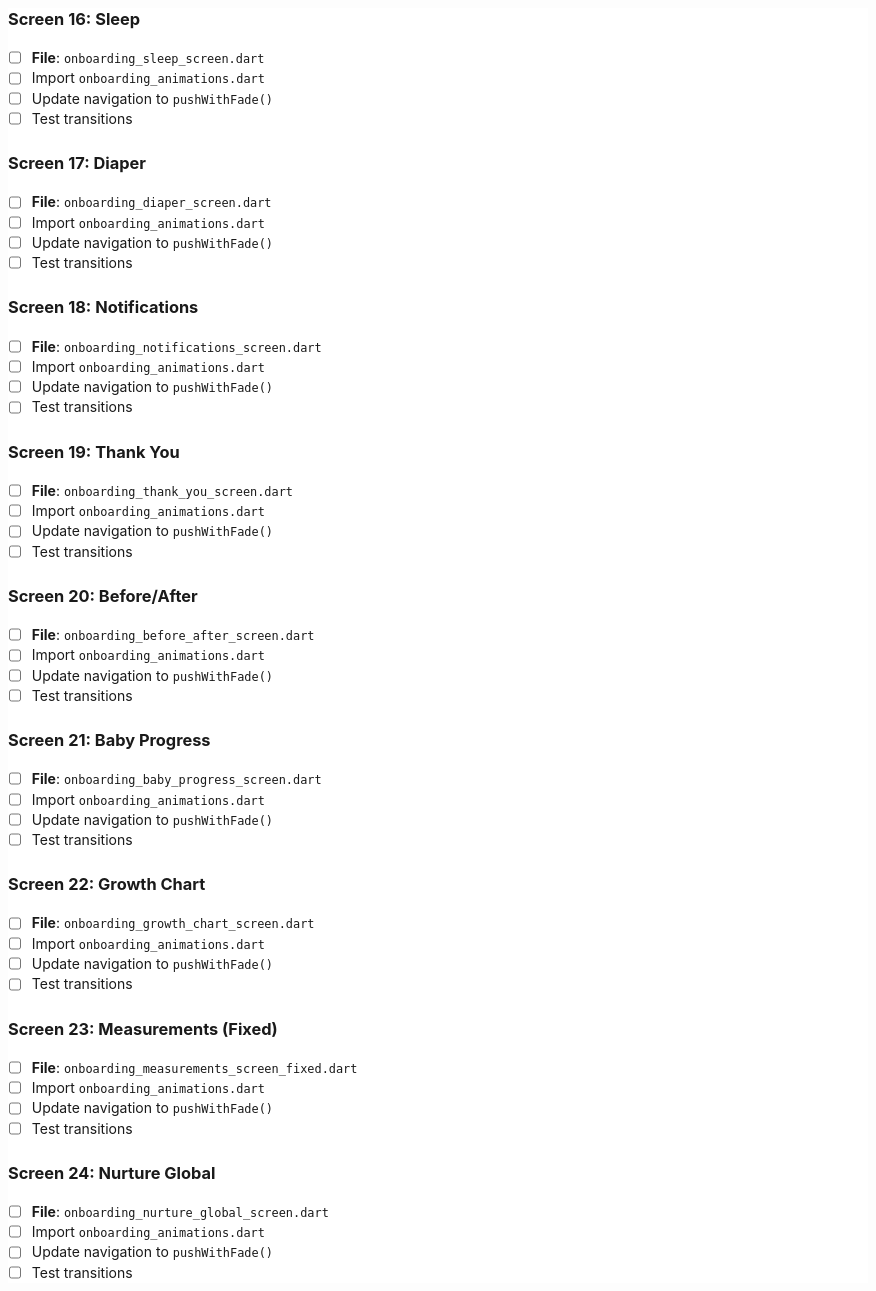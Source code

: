 ### Screen 16: Sleep
- [ ] **File**: `onboarding_sleep_screen.dart`
- [ ] Import `onboarding_animations.dart`
- [ ] Update navigation to `pushWithFade()`
- [ ] Test transitions

### Screen 17: Diaper
- [ ] **File**: `onboarding_diaper_screen.dart`
- [ ] Import `onboarding_animations.dart`
- [ ] Update navigation to `pushWithFade()`
- [ ] Test transitions

### Screen 18: Notifications
- [ ] **File**: `onboarding_notifications_screen.dart`
- [ ] Import `onboarding_animations.dart`
- [ ] Update navigation to `pushWithFade()`
- [ ] Test transitions

### Screen 19: Thank You
- [ ] **File**: `onboarding_thank_you_screen.dart`
- [ ] Import `onboarding_animations.dart`
- [ ] Update navigation to `pushWithFade()`
- [ ] Test transitions

### Screen 20: Before/After
- [ ] **File**: `onboarding_before_after_screen.dart`
- [ ] Import `onboarding_animations.dart`
- [ ] Update navigation to `pushWithFade()`
- [ ] Test transitions

### Screen 21: Baby Progress
- [ ] **File**: `onboarding_baby_progress_screen.dart`
- [ ] Import `onboarding_animations.dart`
- [ ] Update navigation to `pushWithFade()`
- [ ] Test transitions

### Screen 22: Growth Chart
- [ ] **File**: `onboarding_growth_chart_screen.dart`
- [ ] Import `onboarding_animations.dart`
- [ ] Update navigation to `pushWithFade()`
- [ ] Test transitions

### Screen 23: Measurements (Fixed)
- [ ] **File**: `onboarding_measurements_screen_fixed.dart`
- [ ] Import `onboarding_animations.dart`
- [ ] Update navigation to `pushWithFade()`
- [ ] Test transitions

### Screen 24: Nurture Global
- [ ] **File**: `onboarding_nurture_global_screen.dart`
- [ ] Import `onboarding_animations.dart`
- [ ] Update navigation to `pushWithFade()`
- [ ] Test transitions
